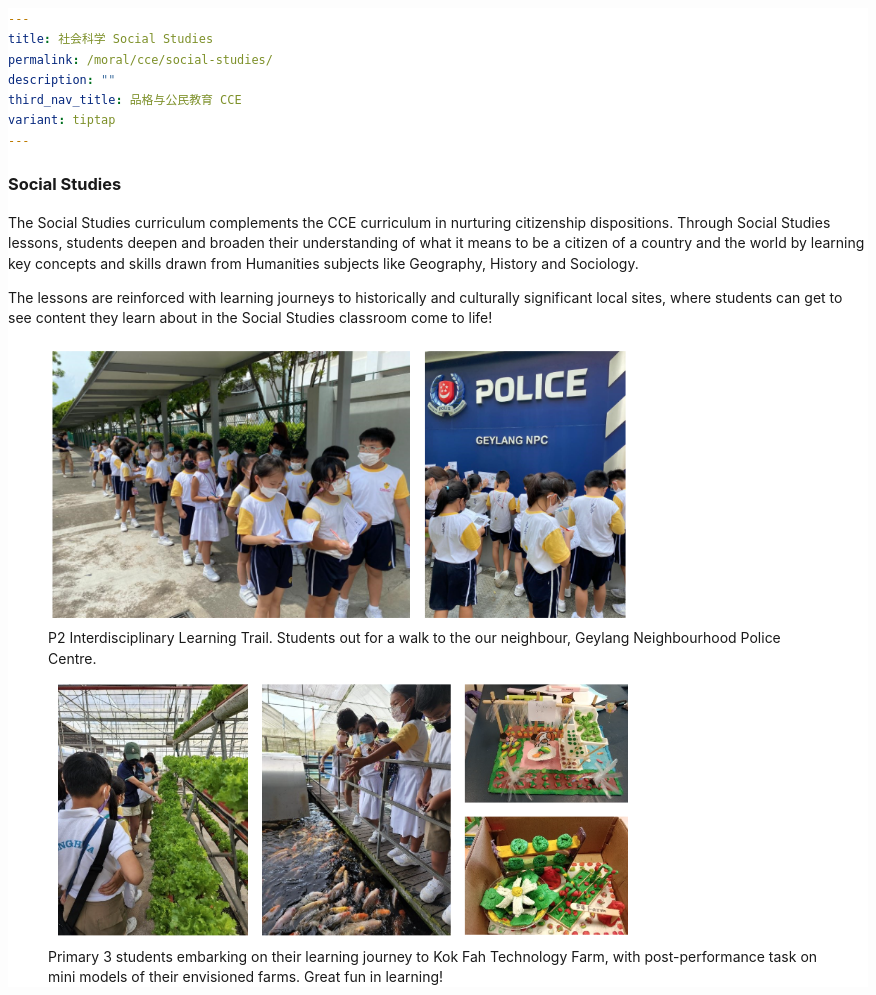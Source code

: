 ```yaml
---
title: 社会科学 Social Studies
permalink: /moral/cce/social-studies/
description: ""
third_nav_title: 品格与公民教育 CCE
variant: tiptap
---
```

### Social Studies

The Social Studies curriculum complements the CCE curriculum in nurturing citizenship dispositions. Through Social Studies lessons, students deepen and broaden their understanding of what it means to be a citizen of a country and the world by learning key concepts and skills drawn from Humanities subjects like Geography, History and Sociology.

The lessons are reinforced with learning journeys to historically and culturally significant local sites, where students can get to see content they learn about in the Social Studies classroom come to life!

<figure><img src="/images/social1.png" style="width:75%"><figcaption> P2 Interdisciplinary Learning Trail. Students out for a walk to the our neighbour,  
Geylang Neighbourhood Police Centre.</figcaption></figure>

<figure><img src="/images/social2.png" style="width:75%"><figcaption> Primary 3 students embarking on their learning journey to Kok Fah Technology Farm, with post-performance task on mini models of their envisioned farms. Great fun in learning!</figcaption></figure>
